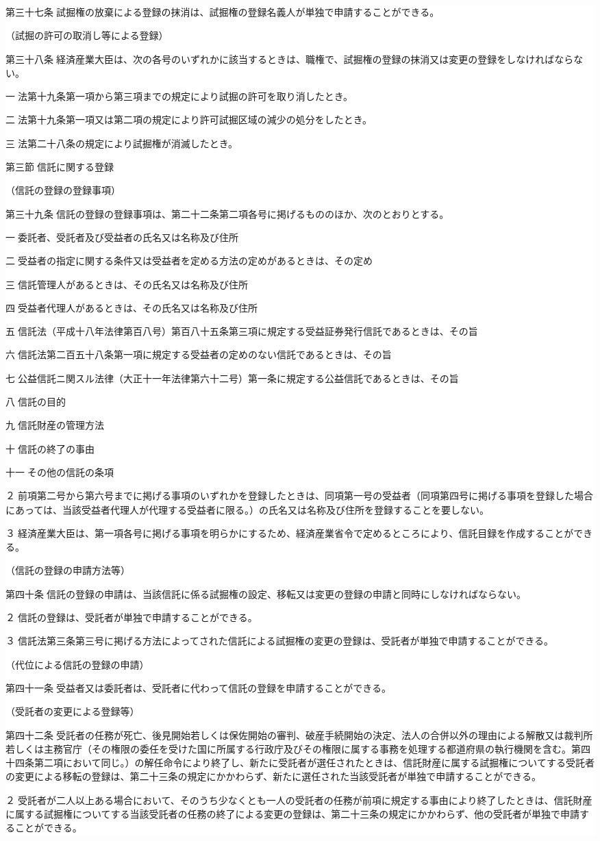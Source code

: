 第三十七条 試掘権の放棄による登録の抹消は、試掘権の登録名義人が単独で申請することができる。

（試掘の許可の取消し等による登録）

第三十八条 経済産業大臣は、次の各号のいずれかに該当するときは、職権で、試掘権の登録の抹消又は変更の登録をしなければならない。

一 法第十九条第一項から第三項までの規定により試掘の許可を取り消したとき。

二 法第十九条第一項又は第二項の規定により許可試掘区域の減少の処分をしたとき。

三 法第二十八条の規定により試掘権が消滅したとき。

第三節 信託に関する登録

（信託の登録の登録事項）

第三十九条 信託の登録の登録事項は、第二十二条第二項各号に掲げるもののほか、次のとおりとする。

一 委託者、受託者及び受益者の氏名又は名称及び住所

二 受益者の指定に関する条件又は受益者を定める方法の定めがあるときは、その定め

三 信託管理人があるときは、その氏名又は名称及び住所

四 受益者代理人があるときは、その氏名又は名称及び住所

五 信託法（平成十八年法律第百八号）第百八十五条第三項に規定する受益証券発行信託であるときは、その旨

六 信託法第二百五十八条第一項に規定する受益者の定めのない信託であるときは、その旨

七 公益信託ニ関スル法律（大正十一年法律第六十二号）第一条に規定する公益信託であるときは、その旨

八 信託の目的

九 信託財産の管理方法

十 信託の終了の事由

十一 その他の信託の条項

２ 前項第二号から第六号までに掲げる事項のいずれかを登録したときは、同項第一号の受益者（同項第四号に掲げる事項を登録した場合にあっては、当該受益者代理人が代理する受益者に限る。）の氏名又は名称及び住所を登録することを要しない。

３ 経済産業大臣は、第一項各号に掲げる事項を明らかにするため、経済産業省令で定めるところにより、信託目録を作成することができる。

（信託の登録の申請方法等）

第四十条 信託の登録の申請は、当該信託に係る試掘権の設定、移転又は変更の登録の申請と同時にしなければならない。

２ 信託の登録は、受託者が単独で申請することができる。

３ 信託法第三条第三号に掲げる方法によってされた信託による試掘権の変更の登録は、受託者が単独で申請することができる。

（代位による信託の登録の申請）

第四十一条 受益者又は委託者は、受託者に代わって信託の登録を申請することができる。

（受託者の変更による登録等）

第四十二条 受託者の任務が死亡、後見開始若しくは保佐開始の審判、破産手続開始の決定、法人の合併以外の理由による解散又は裁判所若しくは主務官庁（その権限の委任を受けた国に所属する行政庁及びその権限に属する事務を処理する都道府県の執行機関を含む。第四十四条第二項において同じ。）の解任命令により終了し、新たに受託者が選任されたときは、信託財産に属する試掘権についてする受託者の変更による移転の登録は、第二十三条の規定にかかわらず、新たに選任された当該受託者が単独で申請することができる。

２ 受託者が二人以上ある場合において、そのうち少なくとも一人の受託者の任務が前項に規定する事由により終了したときは、信託財産に属する試掘権についてする当該受託者の任務の終了による変更の登録は、第二十三条の規定にかかわらず、他の受託者が単独で申請することができる。

